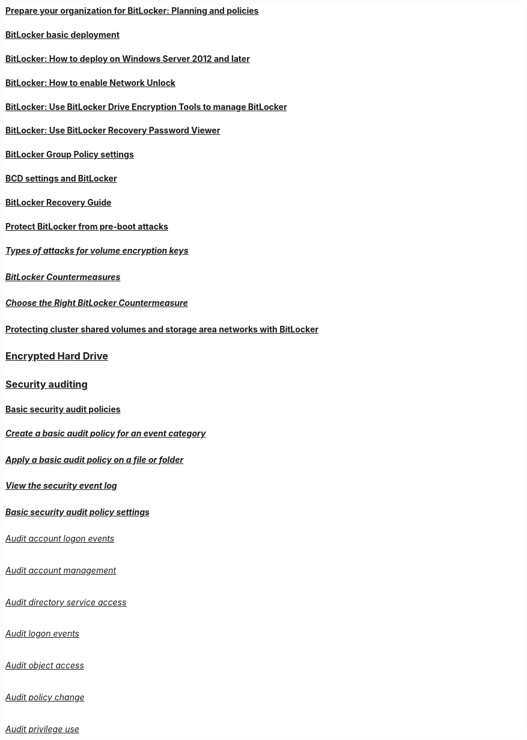 #### [Prepare your organization for BitLocker: Planning and policies](prepare-your-organization-for-bitlocker-planning-and-policies.md)
#### [BitLocker basic deployment](bitlocker-basic-deployment.md)
#### [BitLocker: How to deploy on Windows Server 2012 and later](bitlocker-how-to-deploy-on-windows-server.md)
#### [BitLocker: How to enable Network Unlock](bitlocker-how-to-enable-network-unlock.md)
#### [BitLocker: Use BitLocker Drive Encryption Tools to manage BitLocker](bitlocker-use-bitlocker-drive-encryption-tools-to-manage-bitlocker.md)
#### [BitLocker: Use BitLocker Recovery Password Viewer](bitlocker-use-bitlocker-recovery-password-viewer.md)
#### [BitLocker Group Policy settings](bitlocker-group-policy-settings.md)
#### [BCD settings and BitLocker](bcd-settings-and-bitlocker.md)
#### [BitLocker Recovery Guide](bitlocker-recovery-guide-plan.md)
#### [Protect BitLocker from pre-boot attacks](protect-bitlocker-from-pre-boot-attacks.md)
##### [Types of attacks for volume encryption keys](types-of-attacks-for-volume-encryption-keys.md)
##### [BitLocker Countermeasures](bitlocker-countermeasures.md)
##### [Choose the Right BitLocker Countermeasure](choose-the-right-bitlocker-countermeasure.md)
#### [Protecting cluster shared volumes and storage area networks with BitLocker](protecting-cluster-shared-volumes-and-storage-area-networks-with-bitlocker.md)
### [Encrypted Hard Drive](encrypted-hard-drive.md)
### [Security auditing](security-auditing-overview.md)
#### [Basic security audit policies](basic-security-audit-policies.md)
##### [Create a basic audit policy for an event category](create-a-basic-audit-policy-settings-for-an-event-category.md)
##### [Apply a basic audit policy on a file or folder](apply-a-basic-audit-policy-on-a-file-or-folder.md)
##### [View the security event log](view-the-security-event-log.md)
##### [Basic security audit policy settings](basic-security-audit-policy-settings.md)
###### [Audit account logon events](basic-audit-account-logon-events.md)
###### [Audit account management](basic-audit-account-management.md)
###### [Audit directory service access](basic-audit-directory-service-access.md)
###### [Audit logon events](basic-audit-logon-events.md)
###### [Audit object access](basic-audit-object-access.md)
###### [Audit policy change](basic-audit-policy-change.md)
###### [Audit privilege use](basic-audit-privilege-use.md)